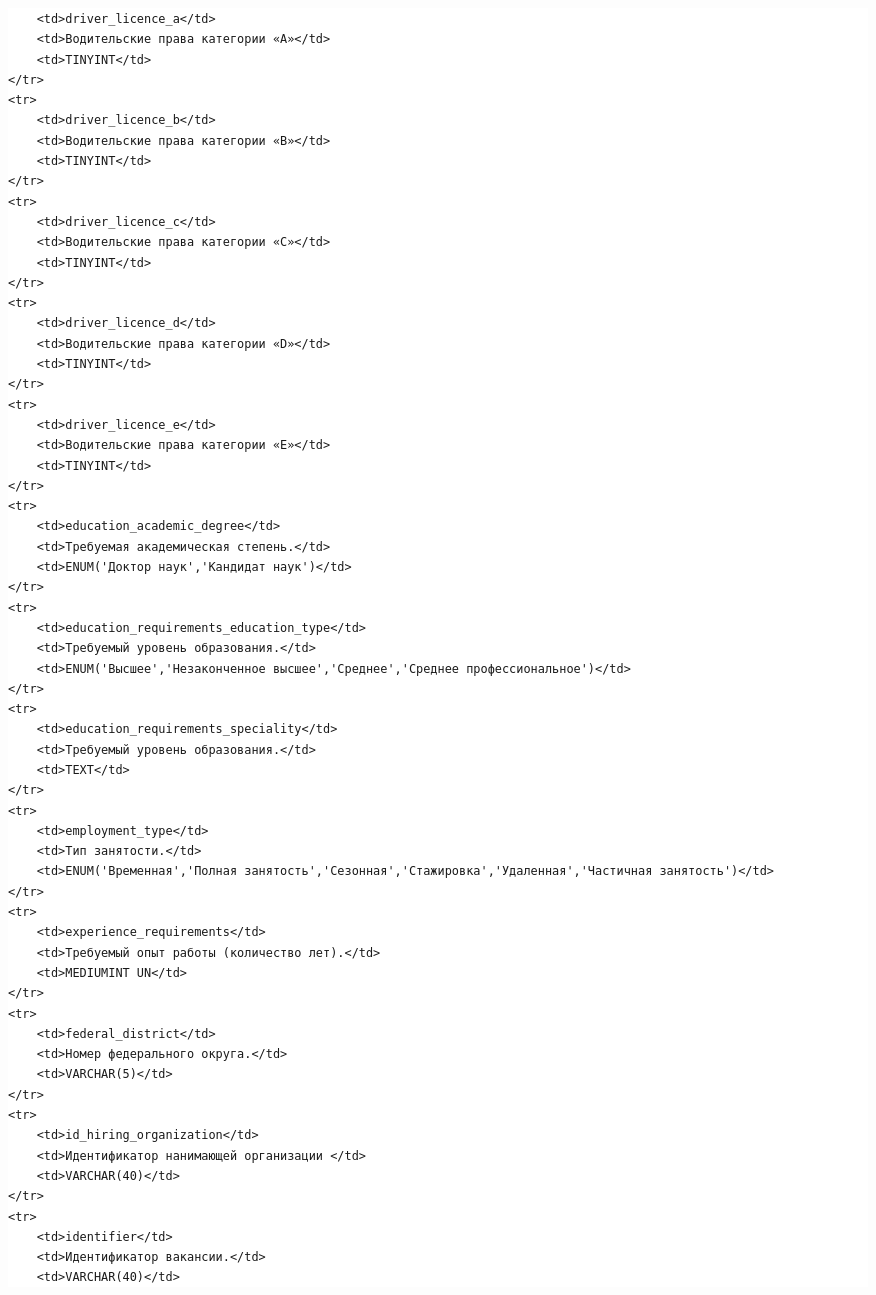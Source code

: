         <td>driver_licence_a</td>
        <td>Водительские права категории «А»</td>
        <td>TINYINT</td>
    </tr>    
    <tr>
        <td>driver_licence_b</td>
        <td>Водительские права категории «B»</td>
        <td>TINYINT</td>
    </tr>    
    <tr>
        <td>driver_licence_c</td>
        <td>Водительские права категории «С»</td>
        <td>TINYINT</td>
    </tr>    
    <tr>
        <td>driver_licence_d</td>
        <td>Водительские права категории «D»</td>
        <td>TINYINT</td>
    </tr>    
    <tr>
        <td>driver_licence_e</td>
        <td>Водительские права категории «E»</td>
        <td>TINYINT</td>
    </tr>    
    <tr>
        <td>education_academic_degree</td>
        <td>Требуемая академическая степень.</td>
        <td>ENUM('Доктор наук','Кандидат наук')</td>
    </tr>    
    <tr>
        <td>education_requirements_education_type</td>
        <td>Требуемый уровень образования.</td>
        <td>ENUM('Высшее','Незаконченное высшее','Среднее','Среднее профессиональное')</td>
    </tr>
    <tr>
        <td>education_requirements_speciality</td>
        <td>Требуемый уровень образования.</td>
        <td>TEXT</td>
    </tr>    
    <tr>
        <td>employment_type</td>
        <td>Тип занятости.</td>
        <td>ENUM('Временная','Полная занятость','Сезонная','Стажировка','Удаленная','Частичная занятость')</td>
    </tr>    
    <tr>
        <td>experience_requirements</td>
        <td>Требуемый опыт работы (количество лет).</td>
        <td>MEDIUMINT UN</td>
    </tr>
    <tr>
        <td>federal_district</td>
        <td>Номер федерального округа.</td>
        <td>VARCHAR(5)</td>
    </tr>
    <tr>
        <td>id_hiring_organization</td>
        <td>Идентификатор нанимающей организации </td>
        <td>VARCHAR(40)</td>
    </tr>
    <tr>
        <td>identifier</td>
        <td>Идентификатор вакансии.</td>
        <td>VARCHAR(40)</td>